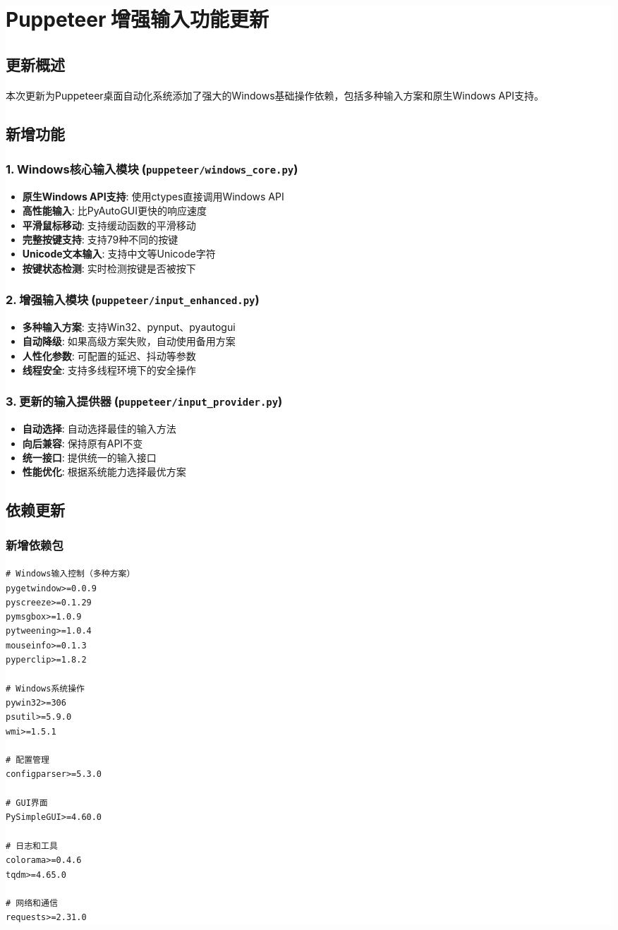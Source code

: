 # Puppeteer 增强输入功能更新

## 更新概述

本次更新为Puppeteer桌面自动化系统添加了强大的Windows基础操作依赖，包括多种输入方案和原生Windows API支持。

## 新增功能

### 1. Windows核心输入模块 (`puppeteer/windows_core.py`)

- **原生Windows API支持**: 使用ctypes直接调用Windows API
- **高性能输入**: 比PyAutoGUI更快的响应速度
- **平滑鼠标移动**: 支持缓动函数的平滑移动
- **完整按键支持**: 支持79种不同的按键
- **Unicode文本输入**: 支持中文等Unicode字符
- **按键状态检测**: 实时检测按键是否被按下

### 2. 增强输入模块 (`puppeteer/input_enhanced.py`)

- **多种输入方案**: 支持Win32、pynput、pyautogui
- **自动降级**: 如果高级方案失败，自动使用备用方案
- **人性化参数**: 可配置的延迟、抖动等参数
- **线程安全**: 支持多线程环境下的安全操作

### 3. 更新的输入提供器 (`puppeteer/input_provider.py`)

- **自动选择**: 自动选择最佳的输入方法
- **向后兼容**: 保持原有API不变
- **统一接口**: 提供统一的输入接口
- **性能优化**: 根据系统能力选择最优方案

## 依赖更新

### 新增依赖包

```txt
# Windows输入控制（多种方案）
pygetwindow>=0.0.9
pyscreeze>=0.1.29
pymsgbox>=1.0.9
pytweening>=1.0.4
mouseinfo>=0.1.3
pyperclip>=1.8.2

# Windows系统操作
pywin32>=306
psutil>=5.9.0
wmi>=1.5.1

# 配置管理
configparser>=5.3.0

# GUI界面
PySimpleGUI>=4.60.0

# 日志和工具
colorama>=0.4.6
tqdm>=4.65.0

# 网络和通信
requests>=2.31.0
```